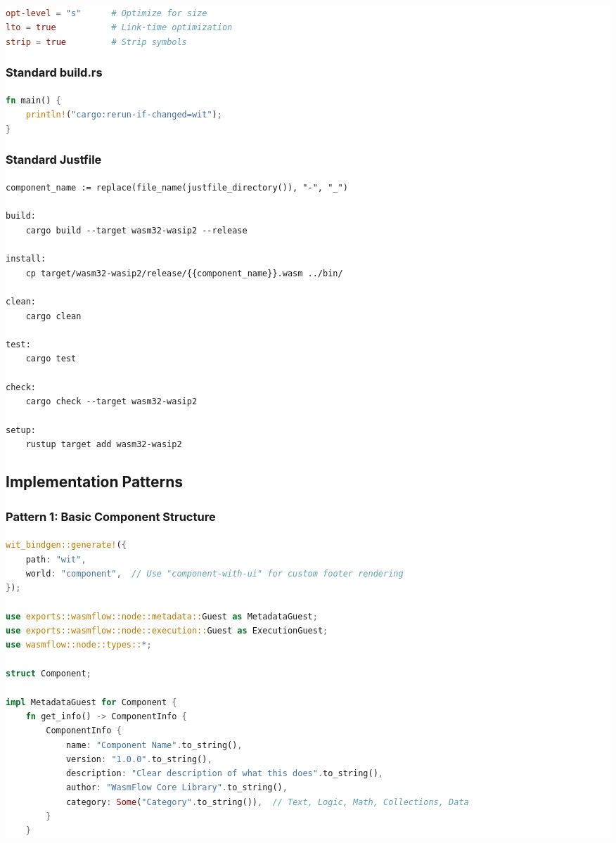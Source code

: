 ```toml
opt-level = "s"      # Optimize for size
lto = true           # Link-time optimization
strip = true         # Strip symbols
```

### Standard build.rs

```rust
fn main() {
    println!("cargo:rerun-if-changed=wit");
}
```

### Standard Justfile

```just
component_name := replace(file_name(justfile_directory()), "-", "_")

build:
    cargo build --target wasm32-wasip2 --release

install:
    cp target/wasm32-wasip2/release/{{component_name}}.wasm ../bin/

clean:
    cargo clean

test:
    cargo test

check:
    cargo check --target wasm32-wasip2

setup:
    rustup target add wasm32-wasip2
```

## Implementation Patterns

### Pattern 1: Basic Component Structure

```rust
wit_bindgen::generate!({
    path: "wit",
    world: "component",  // Use "component-with-ui" for custom footer rendering
});

use exports::wasmflow::node::metadata::Guest as MetadataGuest;
use exports::wasmflow::node::execution::Guest as ExecutionGuest;
use wasmflow::node::types::*;

struct Component;

impl MetadataGuest for Component {
    fn get_info() -> ComponentInfo {
        ComponentInfo {
            name: "Component Name".to_string(),
            version: "1.0.0".to_string(),
            description: "Clear description of what this does".to_string(),
            author: "WasmFlow Core Library".to_string(),
            category: Some("Category".to_string()),  // Text, Logic, Math, Collections, Data
        }
    }

```